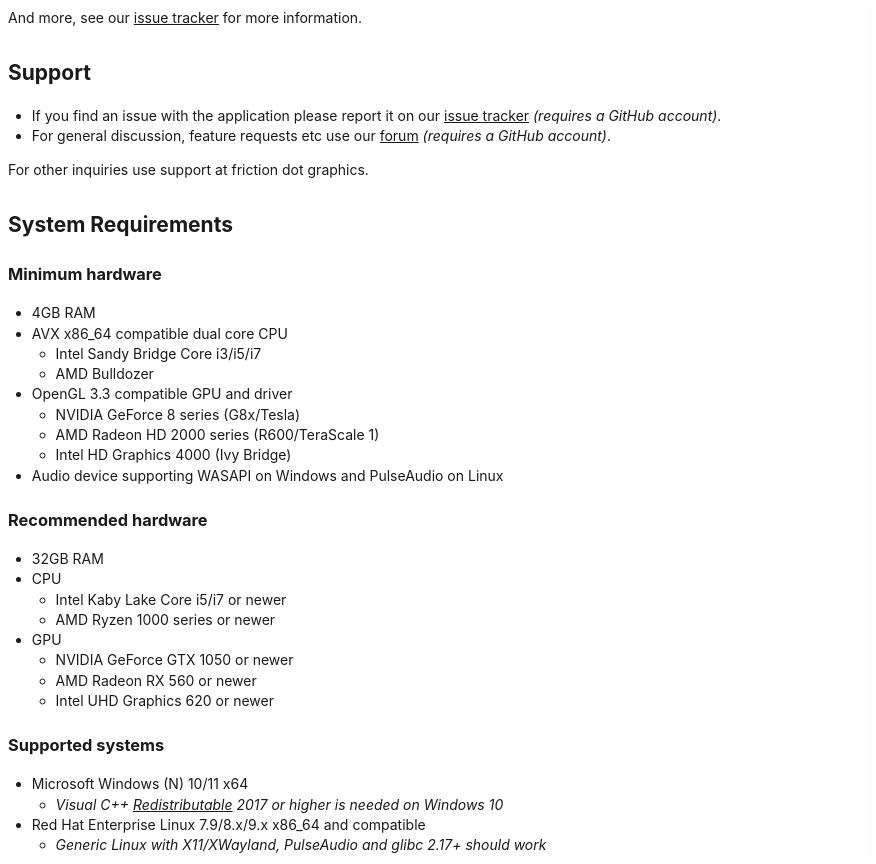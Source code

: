And more, see our [issue tracker](https://github.com/friction2d/friction/issues) for more information.

## Support

* If you find an issue with the application please report it on our [issue tracker](https://github.com/friction2d/friction/issues) *(requires a GitHub account)*.
* For general discussion, feature requests etc use our [forum](https://github.com/orgs/friction2d/discussions) *(requires a GitHub account)*.

For other inquiries use support at friction dot graphics.

## System Requirements

### Minimum hardware

* 4GB RAM
* AVX x86_64 compatible dual core CPU
  * Intel Sandy Bridge Core i3/i5/i7
  * AMD Bulldozer
* OpenGL 3.3 compatible GPU and driver
  * NVIDIA GeForce 8 series (G8x/Tesla)
  * AMD Radeon HD 2000 series (R600/TeraScale 1)
  * Intel HD Graphics 4000 (Ivy Bridge)
* Audio device supporting WASAPI on Windows and PulseAudio on Linux

### Recommended hardware

* 32GB RAM
* CPU
  * Intel Kaby Lake Core i5/i7 or newer
  * AMD Ryzen 1000 series or newer
* GPU
  * NVIDIA GeForce GTX 1050 or newer
  * AMD Radeon RX 560 or newer
  * Intel UHD Graphics 620 or newer

### Supported systems

* Microsoft Windows (N) 10/11 x64
  * *Visual C++ [Redistributable](https://aka.ms/vs/17/release/vc_redist.x64.exe) 2017 or higher is needed on Windows 10*
* Red Hat Enterprise Linux 7.9/8.x/9.x x86_64 and compatible
  * *Generic Linux with X11/XWayland, PulseAudio and glibc 2.17+ should work*
